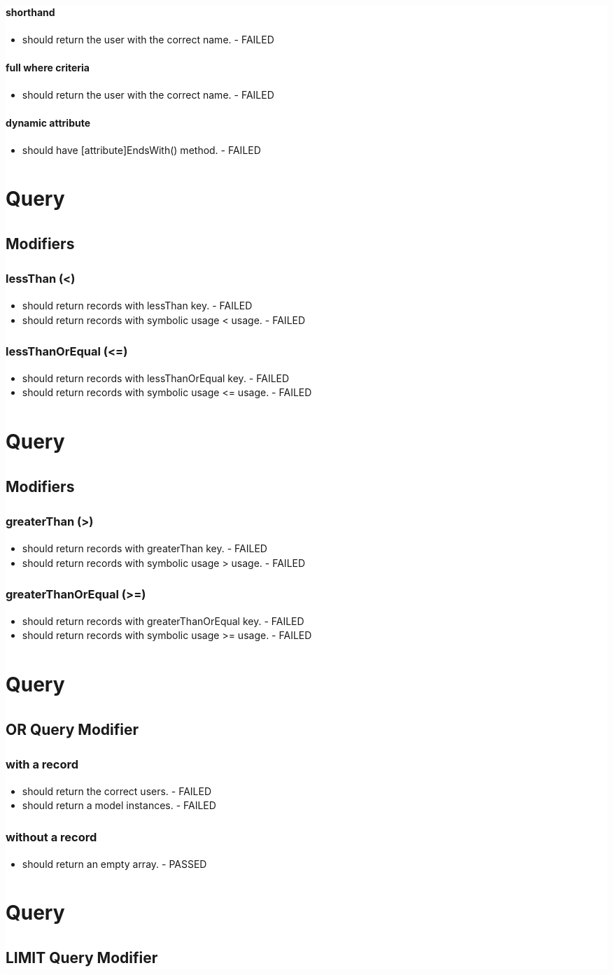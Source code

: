 #### shorthand
* should return the user with the correct name. - FAILED 
<a name="query-modifiers-endswith-full-where-criteria"></a>
#### full where criteria
* should return the user with the correct name. - FAILED 
<a name="query-modifiers-endswith-dynamic-attribute"></a>
#### dynamic attribute
* should have [attribute]EndsWith() method. - FAILED 
<a name="query"></a>
# Query
<a name="query-modifiers"></a>
## Modifiers
<a name="query-modifiers-lessthan-"></a>
### lessThan (<)
* should return records with lessThan key. - FAILED 
* should return records with symbolic usage < usage. - FAILED 
<a name="query-modifiers-lessthanorequal-"></a>
### lessThanOrEqual (<=)
* should return records with lessThanOrEqual key. - FAILED 
* should return records with symbolic usage <= usage. - FAILED 
<a name="query"></a>
# Query
<a name="query-modifiers"></a>
## Modifiers
<a name="query-modifiers-greaterthan-"></a>
### greaterThan (>)
* should return records with greaterThan key. - FAILED 
* should return records with symbolic usage > usage. - FAILED 
<a name="query-modifiers-greaterthanorequal-"></a>
### greaterThanOrEqual (>=)
* should return records with greaterThanOrEqual key. - FAILED 
* should return records with symbolic usage >= usage. - FAILED 
<a name="query"></a>
# Query
<a name="query-or-query-modifier"></a>
## OR Query Modifier
<a name="query-or-query-modifier-with-a-record"></a>
### with a record
* should return the correct users. - FAILED 
* should return a model instances. - FAILED 
<a name="query-or-query-modifier-without-a-record"></a>
### without a record
* should return an empty array. - PASSED 
<a name="query"></a>
# Query
<a name="query-limit-query-modifier"></a>
## LIMIT Query Modifier